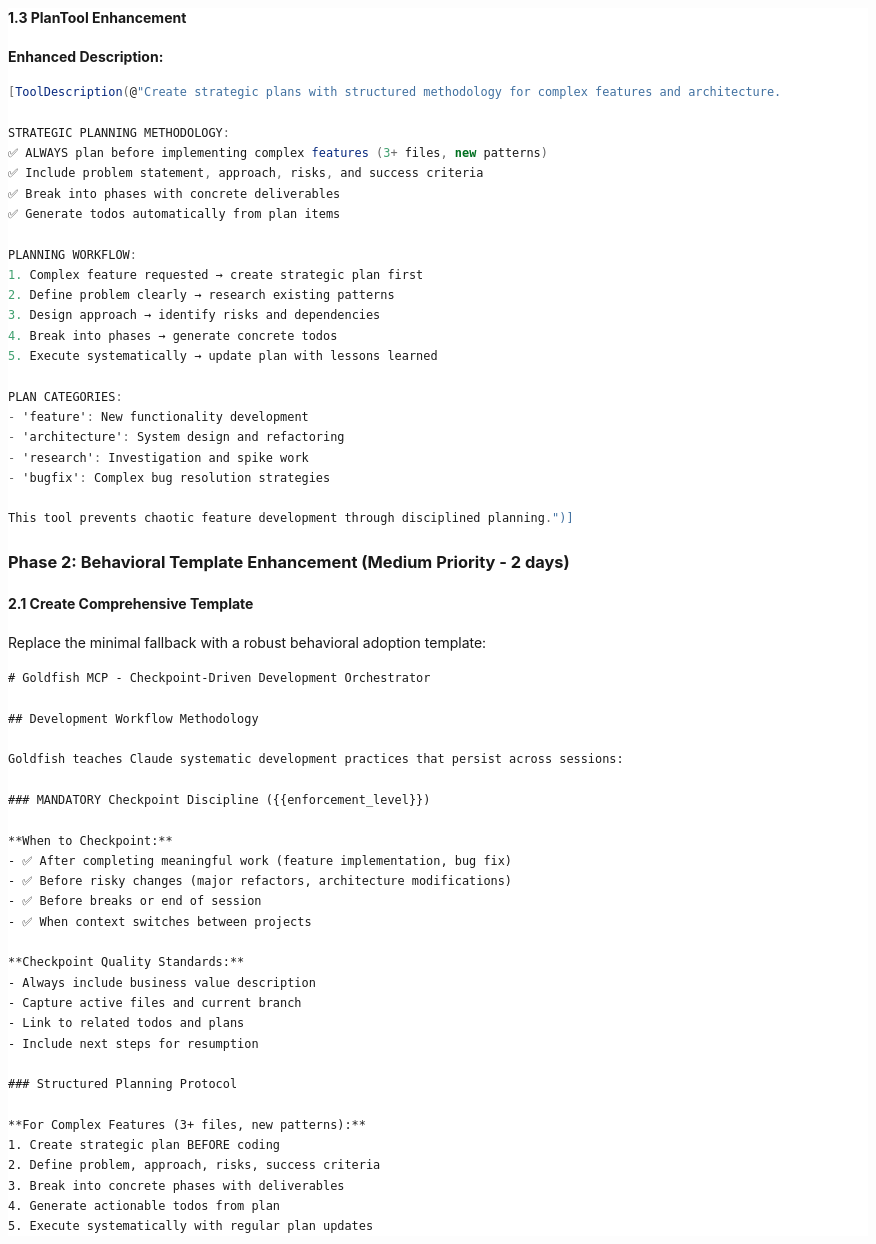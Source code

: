 #### 1.3 PlanTool Enhancement

**Enhanced Description:**
```csharp
[ToolDescription(@"Create strategic plans with structured methodology for complex features and architecture.

STRATEGIC PLANNING METHODOLOGY:
✅ ALWAYS plan before implementing complex features (3+ files, new patterns)
✅ Include problem statement, approach, risks, and success criteria
✅ Break into phases with concrete deliverables
✅ Generate todos automatically from plan items

PLANNING WORKFLOW:
1. Complex feature requested → create strategic plan first
2. Define problem clearly → research existing patterns
3. Design approach → identify risks and dependencies
4. Break into phases → generate concrete todos
5. Execute systematically → update plan with lessons learned

PLAN CATEGORIES:
- 'feature': New functionality development
- 'architecture': System design and refactoring
- 'research': Investigation and spike work
- 'bugfix': Complex bug resolution strategies

This tool prevents chaotic feature development through disciplined planning.")]
```

### Phase 2: Behavioral Template Enhancement (Medium Priority - 2 days)

#### 2.1 Create Comprehensive Template

Replace the minimal fallback with a robust behavioral adoption template:

```scriban
# Goldfish MCP - Checkpoint-Driven Development Orchestrator

## Development Workflow Methodology

Goldfish teaches Claude systematic development practices that persist across sessions:

### MANDATORY Checkpoint Discipline ({{enforcement_level}})

**When to Checkpoint:**
- ✅ After completing meaningful work (feature implementation, bug fix)
- ✅ Before risky changes (major refactors, architecture modifications)
- ✅ Before breaks or end of session
- ✅ When context switches between projects

**Checkpoint Quality Standards:**
- Always include business value description
- Capture active files and current branch
- Link to related todos and plans
- Include next steps for resumption

### Structured Planning Protocol

**For Complex Features (3+ files, new patterns):**
1. Create strategic plan BEFORE coding
2. Define problem, approach, risks, success criteria
3. Break into concrete phases with deliverables
4. Generate actionable todos from plan
5. Execute systematically with regular plan updates
```